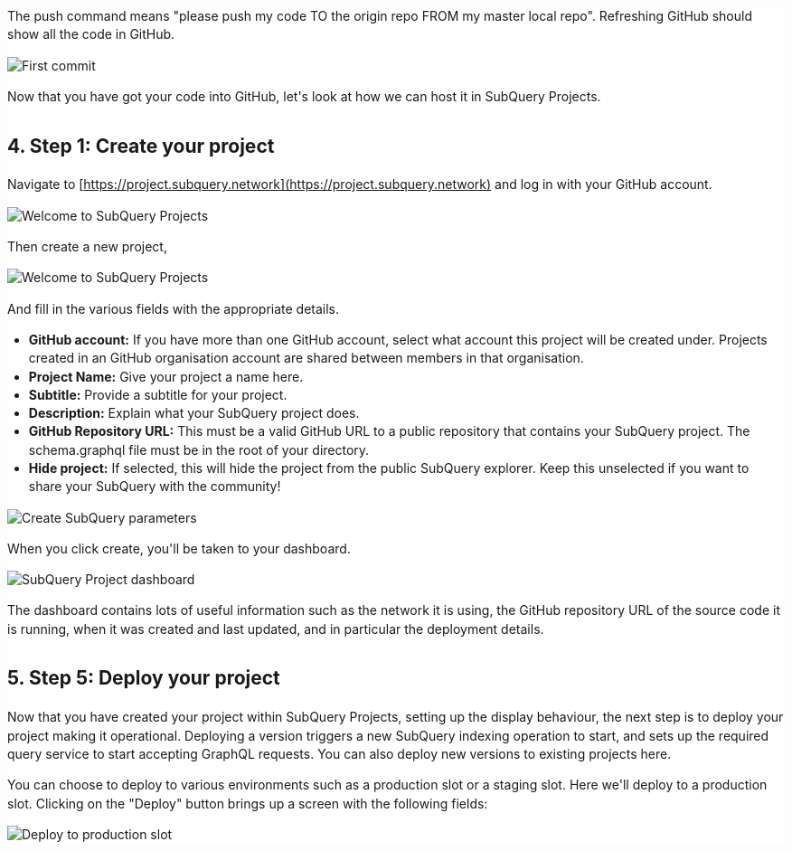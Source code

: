The push command means "please push my code TO the origin repo FROM my master local repo". Refreshing GitHub should show all the code in GitHub.

![First commit](/assets/img/first_commit.png)

Now that you have got your code into GitHub, let's look at how we can host it in SubQuery Projects.

## 4. Step 1: Create your project

Navigate to [https://project.subquery.network](https://project.subquery.network) and log in with your GitHub account.

![Welcome to SubQuery Projects](/assets/img/welcome_to_subquery_projects.png)

Then create a new project,

![Welcome to SubQuery Projects](/assets/img/subquery_create_project.png)

And fill in the various fields with the appropriate details.

- **GitHub account:** If you have more than one GitHub account, select what account this project will be created under. Projects created in an GitHub organisation account are shared between members in that organisation.
- **Project Name:** Give your project a name here.
- **Subtitle:** Provide a subtitle for your project.
- **Description:** Explain what your SubQuery project does.
- **GitHub Repository URL:** This must be a valid GitHub URL to a public repository that contains your SubQuery project. The schema.graphql file must be in the root of your directory.
- **Hide project:** If selected, this will hide the project from the public SubQuery explorer. Keep this unselected if you want to share your SubQuery with the community!

![Create SubQuery parameters](/assets/img/create_subquery_project_parameters.png)

When you click create, you'll be taken to your dashboard.

![SubQuery Project dashboard](/assets/img/subquery_project_dashboard.png)

The dashboard contains lots of useful information such as the network it is using, the GitHub repository URL of the source code it is running, when it was created and last updated, and in particular the deployment details.

## 5. Step 5: Deploy your project

Now that you have created your project within SubQuery Projects, setting up the display behaviour, the next step is to deploy your project making it operational. Deploying a version triggers a new SubQuery indexing operation to start, and sets up the required query service to start accepting GraphQL requests. You can also deploy new versions to existing projects here.

You can choose to deploy to various environments such as a production slot or a staging slot. Here we'll deploy to a production slot. Clicking on the "Deploy" button brings up a screen with the following fields:

![Deploy to production slot](/assets/img/deploy_production_slot.png)
